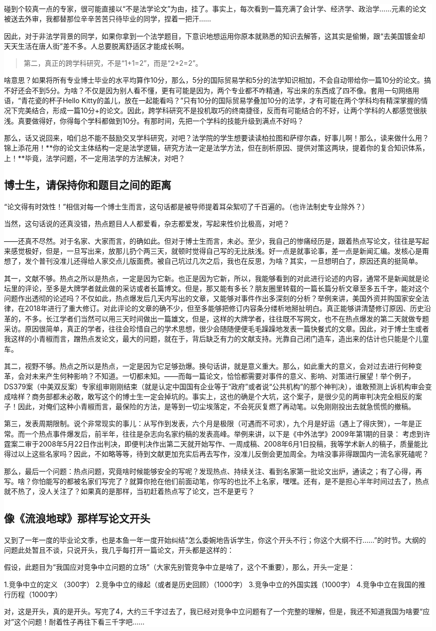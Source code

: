 碰到个较真一点的专家，很可能直接以“不是法学论文”为由，挂了。事实上，每次看到一篇充满了会计学、经济学、政治学……元素的论文被送去外审，我都替那位辛辛苦苦只待毕业的同学，捏着一把汗……

因此，对于非法学背景的同学，如果你拿到一个法学题目，下意识地想运用你原本就熟悉的知识去解答，这其实是偷懒，跟“去美国镀金却天天生活在唐人街”差不多。人总要脱离舒适区才能成长啊。

>第二，真正的跨学科研究，不是“1+1=2”，而是“2+2=2”。


啥意思？如果将所有专业博士毕业的水平均算作10分，那么，5分的国际贸易学和5分的法学知识相加，不会自动带给你一篇10分的论文。搞不好还会不到5分。为啥？不仅是因为别人看不懂，更有可能是因为，两个专业都不咋精通，写出来的东西成了四不像。套用一句网络用语，“青花瓷的杯子Hello Kitty的盖儿，放在一起能看吗？”只有10分的国际贸易学叠加10分的法学，才有可能在两个学科均有精深掌握的情况下完美结合，形成一篇10分+的论文。因此，跨学科研究不是投机取巧的终南捷径，反而有可能结合的不好，让两个学科的人都感觉很肤浅。真要做得好，你得每个学科都做到10分。有那时间，先把一个学科的技能升级到满点不好吗？

那么，话又说回来，咱们总不能不鼓励交叉学科研究，对吧？法学院的学生想要读读柏拉图和萨缪尔森，好事儿啊！那么，读来做什么用？锦上添花用！**你的论文主体结构一定是法学逻辑，研究方法一定是法学方法，但在剖析原因、提供对策这两块，提着你的复合知识体系，上！**毕竟，法学问题，不一定用法学的方法解决，对吧？



## 博士生，请保持你和题目之间的距离


“论文得有时效性！”相信对每一个博士生而言，这句话都是被导师提着耳朵絮叨了千百遍的。（也许法制史专业除外？）

当然，这句话说的还真没错，热点题目人人都爱看，杂志都爱发，写起来性价比极高，对吧？

——还真不尽然。对于名家、大家而言，的确如此。但对于博士生而言，未必。至少，我自己的惨痛经历是，跟着热点写论文，往往是写起来感觉极好，但是，一旦写出来，放那儿扔个两三天，就顿时觉得自己写的无比肤浅。好一点是就事论事，差一点是新闻汇编。发核心是甭想了，发个普刊没准儿还得给人家交点儿版面费。被自己坑过几次之后，我也在反思，为啥？其实，一旦想明白了，原因还真的挺简单。

其一，文献不够。热点之所以是热点，一定是因为它新。也正是因为它新，所以，我能够看到的对此进行论述的内容，通常不是新闻就是论坛里的评论，至多是大牌学者就此做的采访或者长篇博文。但是，那又能有多长？朋友圈里转载的一篇长篇分析文章至多五千字，能对这个问题作出透彻的论述吗？不仅如此，热点爆发后几天内写出的文章，又能够对事件作出多深刻的分析？举例来讲，美国外资并购国家安全法律，在2018年进行了重大修订。对此评论的文章的确不少，但至多能够把修订内容条分缕析地掰扯明白。真正能够讲清楚修订原因、历史沿革的，不多。长江学者们当然可以用三天时间做出一篇雄文，但是，这样的大牌学者，往往既不写网文，也不在热点爆发的第二天就做专题采访。原因很简单，真正的学者，往往会珍惜自己的学术思想，很少会随随便便毛毛躁躁地发表一篇快餐式的文章。因此，对于博士生或者我这样的小青椒而言，蹭热点发论文，最大的问题，就在于，背后缺乏有力的文献支持。光靠自己闭门造车，造出来的估计也只能是个儿童车。

其二，视野不够。热点之所以是热点，一定是因为它足够劲爆。换句话讲，就是意义重大。那么，如此重大的意义，会对过去进行何种变革，会对未来产生何种影响？不知道。一切都未知。——而每一篇论文，恰恰都需要对事件的意义、影响、对策进行展望！举个例子，DS379案（中美双反案）专家组审刚刚结束（就是认定中国国有企业等于“政府”或者说“公共机构”的那个神判决），谁敢预测上诉机构审会变成啥样？商务部都未必敢，敢写这个的博士生一定会掉坑的。事实上，这也的确是个大坑，这个案子，是很少见的两审判决完全相反的案子！因此，对俺们这种小青椒而言，最保险的方法，是等到一切尘埃落定，不会死灰复燃了再动笔。以免刚刚投出去就急慌慌的撤稿。

第三，发表周期限制。说个非常现实的事儿：从写作到发表，六个月是极限（可遇而不可求），九个月是好运（遇上了得庆贺），一年是正常。而一个热点事件爆发后，前半年，往往是杂志向名家约稿的发表高峰。举例来讲，以下是《中外法学》2009年第1期的目录： 
考虑到许霆案二审于2008年5月22日作出判决，即便判决作出第二天就开始写作、一周成稿、2008年6月1日投稿，我等学术新人的稿子，质量能比得过以上这些名家吗？因此，不如略等等，待到文献更加充实后再去写作，没准儿反倒会更加周全。为啥没事非得跟国内一流名家死磕呢？
 
那么，最后一个问题：热点问题，究竟啥时候能够安全的写呢？发现热点、持续关注、看到名家第一批论文出炉，通读之；有了心得，再写。啥？你怕能写的都被名家们写完了？就算你抢在他们前面动笔，你写的也比不上名家，嘿嘿。还有，是不是担心半年时间过去了，热点就不热了，没人关注了？如果真的是那样，当初赶着热点写了论文，岂不是更亏？

## 像《流浪地球》那样写论文开头

又到了一年一度的毕业论文季，也是本鱼一年一度开始纠结“怎么委婉地告诉学生，你这个开头不行；你这个大纲不行……”的时节。大纲的问题此处暂且不谈，只说开头，我几乎每打开一篇论文，开头都是这样的：

假设，此题目为“我国应对竞争中立问题的立场”（大家先别管竞争中立是啥了，这个不重要），那么，开头一定是：

1.竞争中立的定义 （300字）
2.竞争中立的缘起（或者是历史回顾）（1000字）
3.竞争中立的外国实践（1000字）
4.竞争中立在我国的推行历程（1000字）

对，这是开头，真的是开头。写完了4，大约三千字过去了，我已经对竞争中立问题有了一个完整的理解，但是，我还不知道我国为啥要“应对”这个问题！耐着性子再往下看三千字吧…… 
